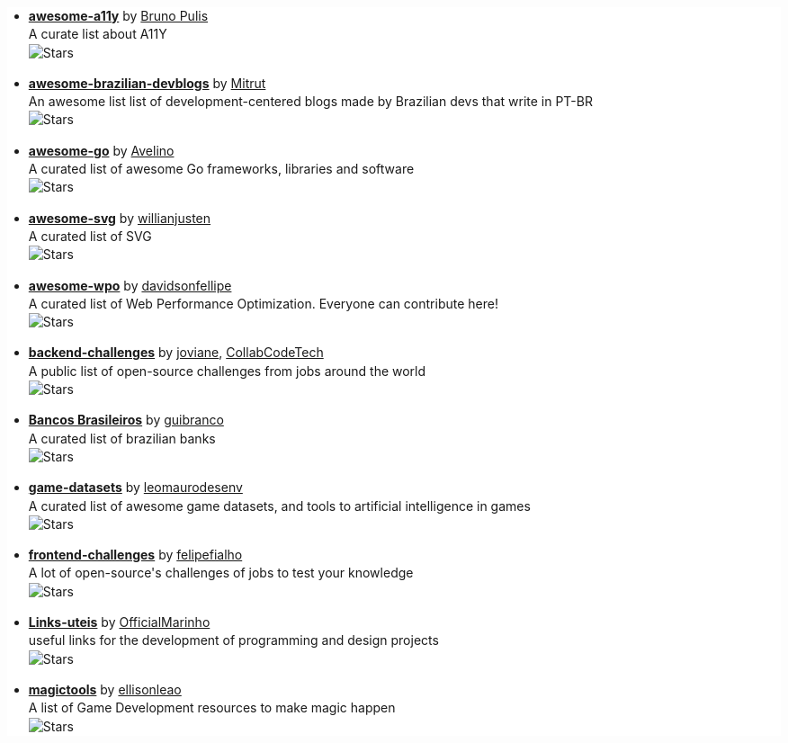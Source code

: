 - **[awesome-a11y](https://github.com/brunopulis/awesome-a11y)** by [Bruno Pulis](https://github.com/brunopulis)  
  A curate list about A11Y  
  ![Stars](https://img.shields.io/github/stars/brunopulis/awesome-a11y.svg?style=flat-square)

- **[awesome-brazilian-devblogs](https://github.com/Wmitrut/awesome-brazilian-devblogs)** by [Mitrut](https://github.com/wmitrut)  
  An awesome list list of development-centered blogs made by Brazilian devs that write in PT-BR  
  ![Stars](https://img.shields.io/github/stars/wmitrut/awesome-brazilian-devblogs.svg?style=flat-square)

- **[awesome-go](https://github.com/avelino/awesome-go)** by [Avelino](https://github.com/avelino)  
  A curated list of awesome Go frameworks, libraries and software  
  ![Stars](https://img.shields.io/github/stars/avelino/awesome-go.svg?style=flat-square)

- **[awesome-svg](https://github.com/willianjusten/awesome-svg)** by [willianjusten](https://github.com/willianjusten)  
  A curated list of SVG  
  ![Stars](https://img.shields.io/github/stars/willianjusten/awesome-svg.svg?style=flat-square)

- **[awesome-wpo](https://github.com/davidsonfellipe/awesome-wpo)** by [davidsonfellipe](https://github.com/davidsonfellipe)  
  A curated list of Web Performance Optimization. Everyone can contribute here!  
  ![Stars](https://img.shields.io/github/stars/davidsonfellipe/awesome-wpo.svg?style=flat-square)

- **[backend-challenges](https://github.com/CollabCodeTech/backend-challenges)** by [joviane](https://github.com/joviane), [CollabCodeTech](https://github.com/CollabCodeTech)  
  A public list of open-source challenges from jobs around the world  
  ![Stars](https://img.shields.io/github/stars/CollabCodeTech/backend-challenges.svg?style=flat-square)

- **[Bancos Brasileiros](https://github.com/guibranco/bancosBrasileiros)** by [guibranco](https://github.com/guibranco)  
  A curated list of brazilian banks  
  ![Stars](https://img.shields.io/github/stars/guibranco/bancosBrasileiros.svg?style=flat-square)

- **[game-datasets](https://github.com/leomaurodesenv/game-datasets)** by [leomaurodesenv](https://github.com/leomaurodesenv)  
  A curated list of awesome game datasets, and tools to artificial intelligence in games  
  ![Stars](https://img.shields.io/github/stars/leomaurodesenv/game-datasets.svg?style=flat-square)

- **[frontend-challenges](https://github.com/felipefialho/frontend-challenges)** by [felipefialho](https://github.com/felipefialho)  
  A lot of open-source's challenges of jobs to test your knowledge  
  ![Stars](https://img.shields.io/github/stars/felipefialho/frontend-challenges.svg?style=flat-square)

- **[Links-uteis](https://github.com/OfficialMarinho/Links-uteis)** by [OfficialMarinho](https://github.com/OfficialMarinho)  
  useful links for the development of programming and design projects  
  ![Stars](https://img.shields.io/github/stars/officialmarinho/Links-uteis.svg?style=flat-square)

- **[magictools](https://github.com/ellisonleao/magictools)** by [ellisonleao](https://github.com/ellisonleao)  
  A list of Game Development resources to make magic happen  
  ![Stars](https://img.shields.io/github/stars/ellisonleao/magictools.svg?style=flat-square)
  